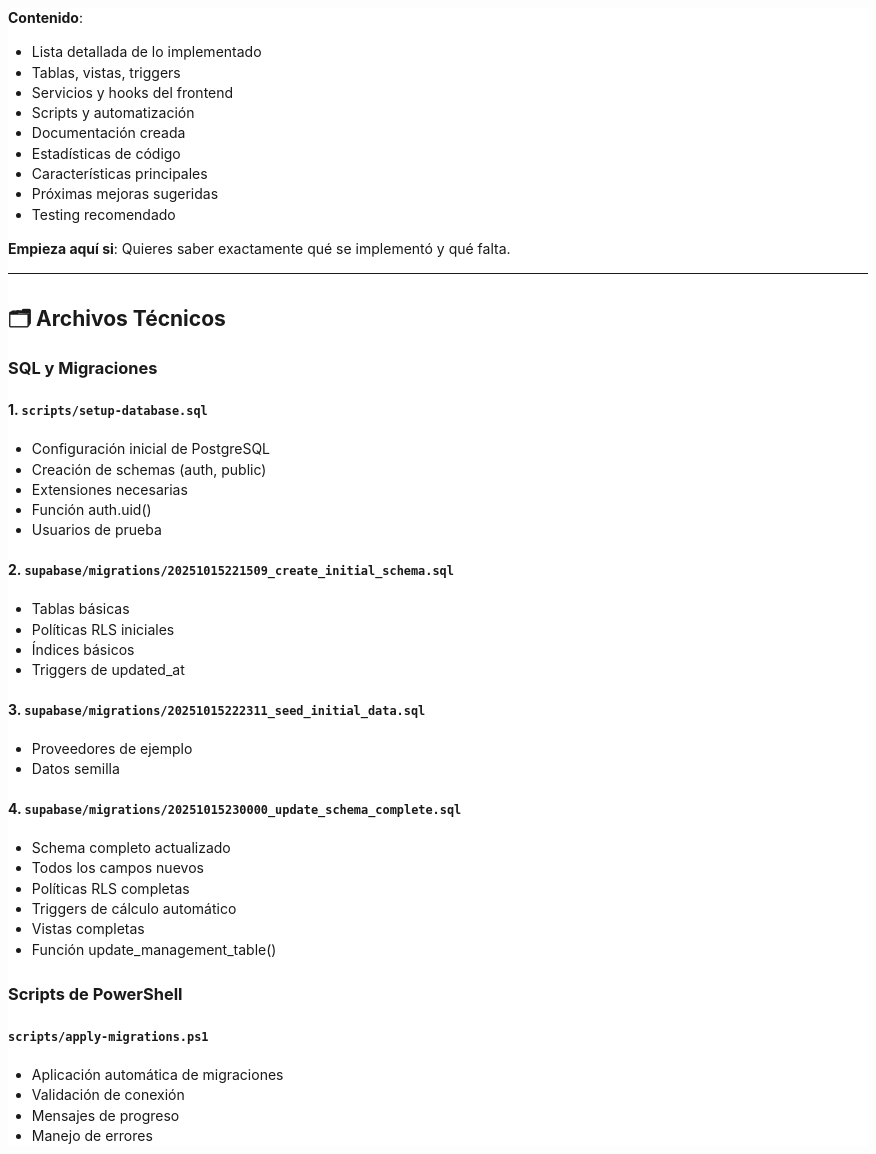 **Contenido**:
- Lista detallada de lo implementado
- Tablas, vistas, triggers
- Servicios y hooks del frontend
- Scripts y automatización
- Documentación creada
- Estadísticas de código
- Características principales
- Próximas mejoras sugeridas
- Testing recomendado

**Empieza aquí si**: Quieres saber exactamente qué se implementó y qué falta.

---

## 🗂️ Archivos Técnicos

### SQL y Migraciones

#### 1. `scripts/setup-database.sql`
- Configuración inicial de PostgreSQL
- Creación de schemas (auth, public)
- Extensiones necesarias
- Función auth.uid()
- Usuarios de prueba

#### 2. `supabase/migrations/20251015221509_create_initial_schema.sql`
- Tablas básicas
- Políticas RLS iniciales
- Índices básicos
- Triggers de updated_at

#### 3. `supabase/migrations/20251015222311_seed_initial_data.sql`
- Proveedores de ejemplo
- Datos semilla

#### 4. `supabase/migrations/20251015230000_update_schema_complete.sql`
- Schema completo actualizado
- Todos los campos nuevos
- Políticas RLS completas
- Triggers de cálculo automático
- Vistas completas
- Función update_management_table()

### Scripts de PowerShell

#### `scripts/apply-migrations.ps1`
- Aplicación automática de migraciones
- Validación de conexión
- Mensajes de progreso
- Manejo de errores
